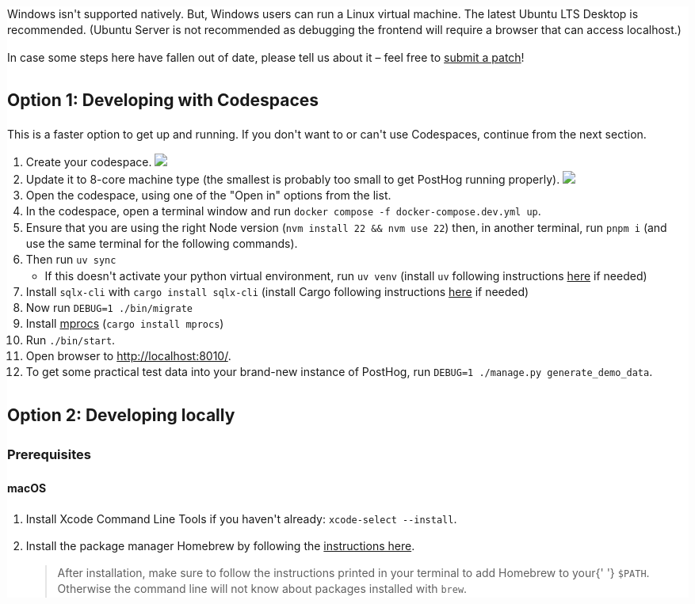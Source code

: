 Windows isn't supported natively. But, Windows users can run a Linux virtual machine. The latest Ubuntu LTS Desktop is recommended. (Ubuntu Server is not recommended as debugging the frontend will require a browser that can access localhost.)

In case some steps here have fallen out of date, please tell us about it – feel free to [submit a patch](https://github.com/PostHog/posthog.com/blob/master/contents/handbook/engineering/developing-locally.md)!

## Option 1: Developing with Codespaces

This is a faster option to get up and running. If you don't want to or can't use Codespaces, continue from the next section.

1. Create your codespace.
![](https://user-images.githubusercontent.com/890921/231489405-cb2010b4-d9e3-4837-bfdf-b2d4ef5c5d0b.png)
2. Update it to 8-core machine type (the smallest is probably too small to get PostHog running properly).
![](https://user-images.githubusercontent.com/890921/231490278-140f814e-e77b-46d5-9a4f-31c1b1d6956a.png)
3. Open the codespace, using one of the "Open in" options from the list.
4. In the codespace, open a terminal window and run `docker compose -f docker-compose.dev.yml up`.
5. Ensure that you are using the right Node version (`nvm install 22 && nvm use 22`) then, in another terminal, run `pnpm i` (and use the same terminal for the following commands).
6. Then run `uv sync`
    - If this doesn't activate your python virtual environment, run `uv venv` (install `uv` following instructions [here](https://docs.astral.sh/uv/getting-started/installation/#standalone-installer) if needed)
7. Install `sqlx-cli` with `cargo install sqlx-cli` (install Cargo following instructions [here](https://doc.rust-lang.org/cargo/getting-started/installation.html) if needed)
8. Now run `DEBUG=1 ./bin/migrate`
9. Install [mprocs](https://github.com/pvolok/mprocs#installation) (`cargo install mprocs`)
10. Run `./bin/start`.
11. Open browser to <http://localhost:8010/>.
12. To get some practical test data into your brand-new instance of PostHog, run `DEBUG=1 ./manage.py generate_demo_data`.

## Option 2: Developing locally

### Prerequisites

#### macOS

1. Install Xcode Command Line Tools if you haven't already: `xcode-select --install`.

2. Install the package manager Homebrew by following the [instructions here](https://brew.sh/).

    <blockquote class="warning-note">
        After installation, make sure to follow the instructions printed in your terminal to add Homebrew to your{' '}
        <code>$PATH</code>. Otherwise the command line will not know about packages installed with <code>brew</code>.
    </blockquote>
